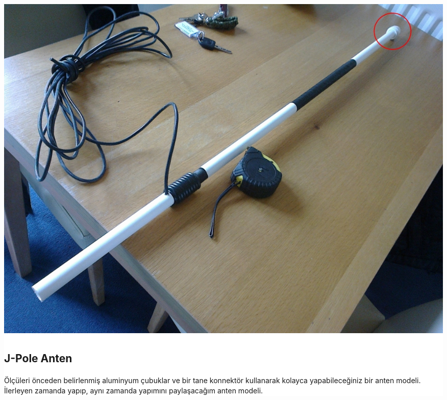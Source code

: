 ![Flower-Pot](/assets/images/posts/yazi/fpot.jpg)

## J-Pole Anten

Ölçüleri önceden belirlenmiş aluminyum çubuklar ve bir tane konnektör kullanarak kolayca yapabileceğiniz bir anten modeli. İlerleyen zamanda yapıp, aynı zamanda yapımını paylaşacağım anten modeli.
